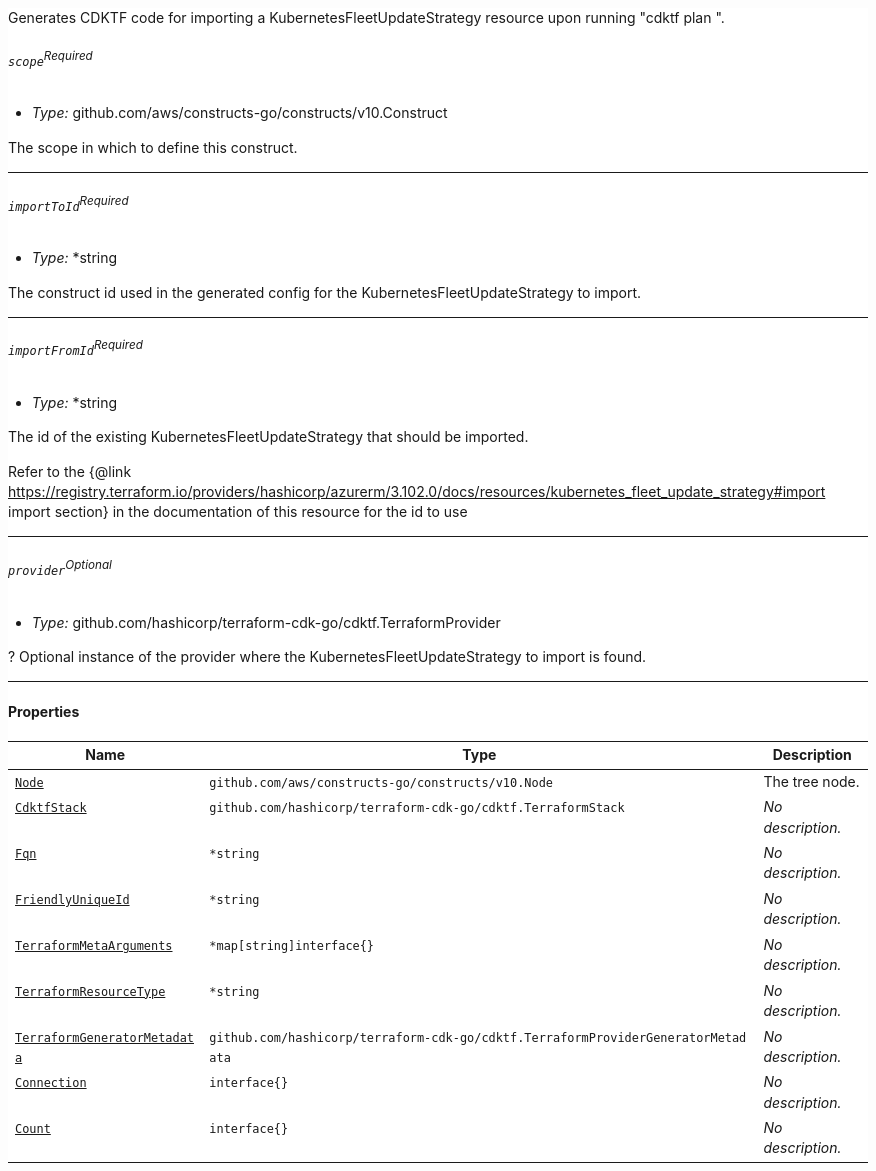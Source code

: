 Generates CDKTF code for importing a KubernetesFleetUpdateStrategy resource upon running "cdktf plan <stack-name>".

###### `scope`<sup>Required</sup> <a name="scope" id="@cdktf/provider-azurerm.kubernetesFleetUpdateStrategy.KubernetesFleetUpdateStrategy.generateConfigForImport.parameter.scope"></a>

- *Type:* github.com/aws/constructs-go/constructs/v10.Construct

The scope in which to define this construct.

---

###### `importToId`<sup>Required</sup> <a name="importToId" id="@cdktf/provider-azurerm.kubernetesFleetUpdateStrategy.KubernetesFleetUpdateStrategy.generateConfigForImport.parameter.importToId"></a>

- *Type:* *string

The construct id used in the generated config for the KubernetesFleetUpdateStrategy to import.

---

###### `importFromId`<sup>Required</sup> <a name="importFromId" id="@cdktf/provider-azurerm.kubernetesFleetUpdateStrategy.KubernetesFleetUpdateStrategy.generateConfigForImport.parameter.importFromId"></a>

- *Type:* *string

The id of the existing KubernetesFleetUpdateStrategy that should be imported.

Refer to the {@link https://registry.terraform.io/providers/hashicorp/azurerm/3.102.0/docs/resources/kubernetes_fleet_update_strategy#import import section} in the documentation of this resource for the id to use

---

###### `provider`<sup>Optional</sup> <a name="provider" id="@cdktf/provider-azurerm.kubernetesFleetUpdateStrategy.KubernetesFleetUpdateStrategy.generateConfigForImport.parameter.provider"></a>

- *Type:* github.com/hashicorp/terraform-cdk-go/cdktf.TerraformProvider

? Optional instance of the provider where the KubernetesFleetUpdateStrategy to import is found.

---

#### Properties <a name="Properties" id="Properties"></a>

| **Name** | **Type** | **Description** |
| --- | --- | --- |
| <code><a href="#@cdktf/provider-azurerm.kubernetesFleetUpdateStrategy.KubernetesFleetUpdateStrategy.property.node">Node</a></code> | <code>github.com/aws/constructs-go/constructs/v10.Node</code> | The tree node. |
| <code><a href="#@cdktf/provider-azurerm.kubernetesFleetUpdateStrategy.KubernetesFleetUpdateStrategy.property.cdktfStack">CdktfStack</a></code> | <code>github.com/hashicorp/terraform-cdk-go/cdktf.TerraformStack</code> | *No description.* |
| <code><a href="#@cdktf/provider-azurerm.kubernetesFleetUpdateStrategy.KubernetesFleetUpdateStrategy.property.fqn">Fqn</a></code> | <code>*string</code> | *No description.* |
| <code><a href="#@cdktf/provider-azurerm.kubernetesFleetUpdateStrategy.KubernetesFleetUpdateStrategy.property.friendlyUniqueId">FriendlyUniqueId</a></code> | <code>*string</code> | *No description.* |
| <code><a href="#@cdktf/provider-azurerm.kubernetesFleetUpdateStrategy.KubernetesFleetUpdateStrategy.property.terraformMetaArguments">TerraformMetaArguments</a></code> | <code>*map[string]interface{}</code> | *No description.* |
| <code><a href="#@cdktf/provider-azurerm.kubernetesFleetUpdateStrategy.KubernetesFleetUpdateStrategy.property.terraformResourceType">TerraformResourceType</a></code> | <code>*string</code> | *No description.* |
| <code><a href="#@cdktf/provider-azurerm.kubernetesFleetUpdateStrategy.KubernetesFleetUpdateStrategy.property.terraformGeneratorMetadata">TerraformGeneratorMetadata</a></code> | <code>github.com/hashicorp/terraform-cdk-go/cdktf.TerraformProviderGeneratorMetadata</code> | *No description.* |
| <code><a href="#@cdktf/provider-azurerm.kubernetesFleetUpdateStrategy.KubernetesFleetUpdateStrategy.property.connection">Connection</a></code> | <code>interface{}</code> | *No description.* |
| <code><a href="#@cdktf/provider-azurerm.kubernetesFleetUpdateStrategy.KubernetesFleetUpdateStrategy.property.count">Count</a></code> | <code>interface{}</code> | *No description.* |